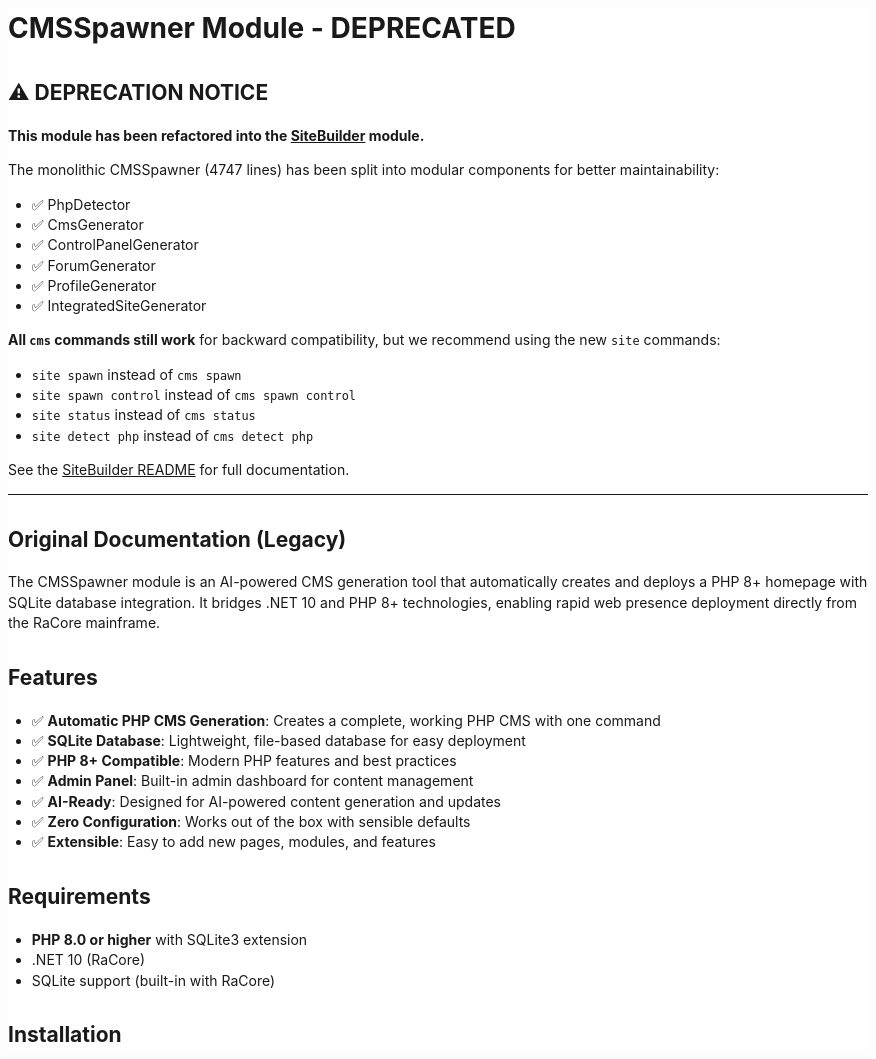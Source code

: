 # CMSSpawner Module - DEPRECATED

## ⚠️ DEPRECATION NOTICE

**This module has been refactored into the [SiteBuilder](../SiteBuilder/README.md) module.**

The monolithic CMSSpawner (4747 lines) has been split into modular components for better maintainability:
- ✅ PhpDetector
- ✅ CmsGenerator
- ✅ ControlPanelGenerator
- ✅ ForumGenerator
- ✅ ProfileGenerator
- ✅ IntegratedSiteGenerator

**All `cms` commands still work** for backward compatibility, but we recommend using the new `site` commands:
- `site spawn` instead of `cms spawn`
- `site spawn control` instead of `cms spawn control`
- `site status` instead of `cms status`
- `site detect php` instead of `cms detect php`

See the [SiteBuilder README](../SiteBuilder/README.md) for full documentation.

---

## Original Documentation (Legacy)

The CMSSpawner module is an AI-powered CMS generation tool that automatically creates and deploys a PHP 8+ homepage with SQLite database integration. It bridges .NET 10 and PHP 8+ technologies, enabling rapid web presence deployment directly from the RaCore mainframe.

## Features

- ✅ **Automatic PHP CMS Generation**: Creates a complete, working PHP CMS with one command
- ✅ **SQLite Database**: Lightweight, file-based database for easy deployment
- ✅ **PHP 8+ Compatible**: Modern PHP features and best practices
- ✅ **Admin Panel**: Built-in admin dashboard for content management
- ✅ **AI-Ready**: Designed for AI-powered content generation and updates
- ✅ **Zero Configuration**: Works out of the box with sensible defaults
- ✅ **Extensible**: Easy to add new pages, modules, and features

## Requirements

- **PHP 8.0 or higher** with SQLite3 extension
- .NET 10 (RaCore)
- SQLite support (built-in with RaCore)

## Installation
